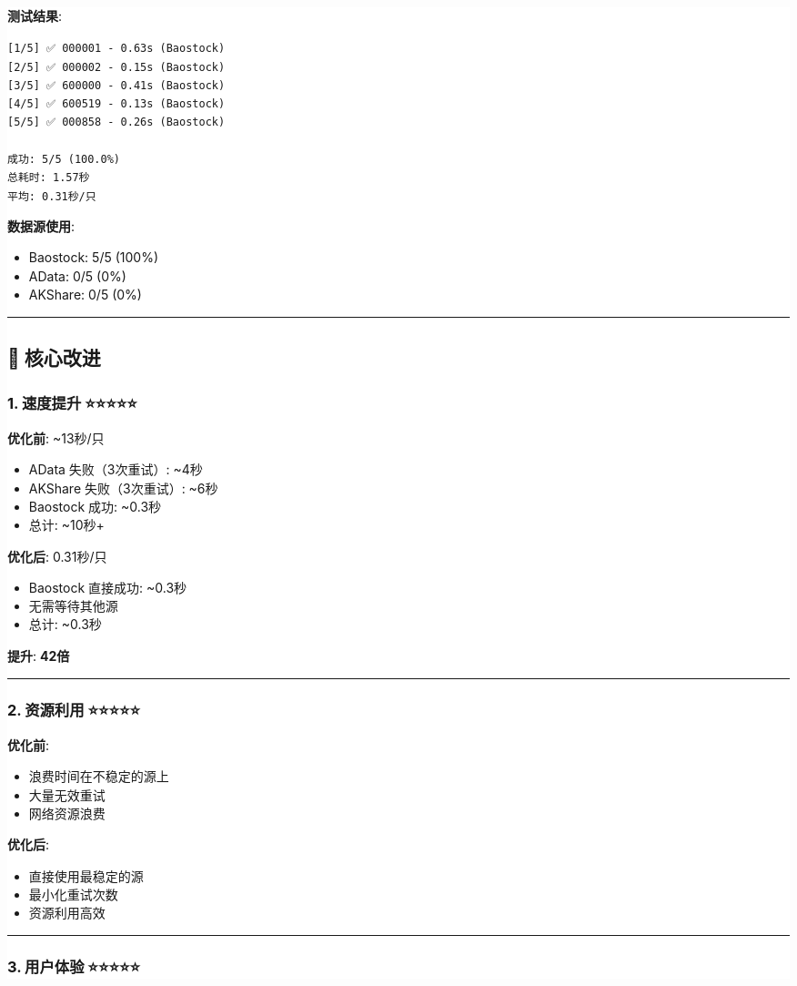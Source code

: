 **测试结果**:
```
[1/5] ✅ 000001 - 0.63s (Baostock)
[2/5] ✅ 000002 - 0.15s (Baostock)
[3/5] ✅ 600000 - 0.41s (Baostock)
[4/5] ✅ 600519 - 0.13s (Baostock)
[5/5] ✅ 000858 - 0.26s (Baostock)

成功: 5/5 (100.0%)
总耗时: 1.57秒
平均: 0.31秒/只
```

**数据源使用**:
- Baostock: 5/5 (100%)
- AData: 0/5 (0%)
- AKShare: 0/5 (0%)

---

## 🎯 核心改进

### 1. 速度提升 ⭐⭐⭐⭐⭐

**优化前**: ~13秒/只
- AData 失败（3次重试）: ~4秒
- AKShare 失败（3次重试）: ~6秒
- Baostock 成功: ~0.3秒
- 总计: ~10秒+

**优化后**: 0.31秒/只
- Baostock 直接成功: ~0.3秒
- 无需等待其他源
- 总计: ~0.3秒

**提升**: **42倍**

---

### 2. 资源利用 ⭐⭐⭐⭐⭐

**优化前**:
- 浪费时间在不稳定的源上
- 大量无效重试
- 网络资源浪费

**优化后**:
- 直接使用最稳定的源
- 最小化重试次数
- 资源利用高效

---

### 3. 用户体验 ⭐⭐⭐⭐⭐
